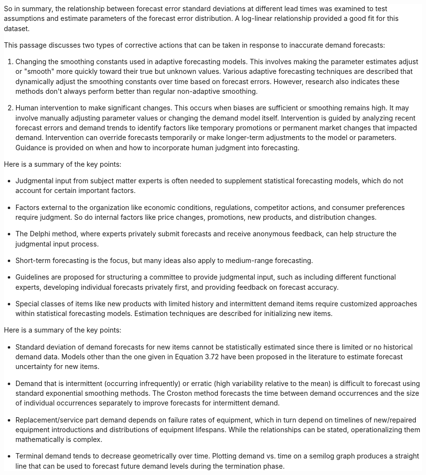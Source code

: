 So in summary, the relationship between forecast error standard deviations at different lead times was examined to test assumptions and estimate parameters of the forecast error distribution. A log-linear relationship provided a good fit for this dataset.

 This passage discusses two types of corrective actions that can be taken in response to inaccurate demand forecasts:

1. Changing the smoothing constants used in adaptive forecasting models. This involves making the parameter estimates adjust or "smooth" more quickly toward their true but unknown values. Various adaptive forecasting techniques are described that dynamically adjust the smoothing constants over time based on forecast errors. However, research also indicates these methods don't always perform better than regular non-adaptive smoothing. 

2. Human intervention to make significant changes. This occurs when biases are sufficient or smoothing remains high. It may involve manually adjusting parameter values or changing the demand model itself. Intervention is guided by analyzing recent forecast errors and demand trends to identify factors like temporary promotions or permanent market changes that impacted demand. Intervention can override forecasts temporarily or make longer-term adjustments to the model or parameters. Guidance is provided on when and how to incorporate human judgment into forecasting.

 Here is a summary of the key points:

- Judgmental input from subject matter experts is often needed to supplement statistical forecasting models, which do not account for certain important factors. 

- Factors external to the organization like economic conditions, regulations, competitor actions, and consumer preferences require judgment. So do internal factors like price changes, promotions, new products, and distribution changes.

- The Delphi method, where experts privately submit forecasts and receive anonymous feedback, can help structure the judgmental input process.

- Short-term forecasting is the focus, but many ideas also apply to medium-range forecasting. 

- Guidelines are proposed for structuring a committee to provide judgmental input, such as including different functional experts, developing individual forecasts privately first, and providing feedback on forecast accuracy. 

- Special classes of items like new products with limited history and intermittent demand items require customized approaches within statistical forecasting models. Estimation techniques are described for initializing new items.

 Here is a summary of the key points:

- Standard deviation of demand forecasts for new items cannot be statistically estimated since there is limited or no historical demand data. Models other than the one given in Equation 3.72 have been proposed in the literature to estimate forecast uncertainty for new items. 

- Demand that is intermittent (occurring infrequently) or erratic (high variability relative to the mean) is difficult to forecast using standard exponential smoothing methods. The Croston method forecasts the time between demand occurrences and the size of individual occurrences separately to improve forecasts for intermittent demand.

- Replacement/service part demand depends on failure rates of equipment, which in turn depend on timelines of new/repaired equipment introductions and distributions of equipment lifespans. While the relationships can be stated, operationalizing them mathematically is complex. 

- Terminal demand tends to decrease geometrically over time. Plotting demand vs. time on a semilog graph produces a straight line that can be used to forecast future demand levels during the termination phase.

